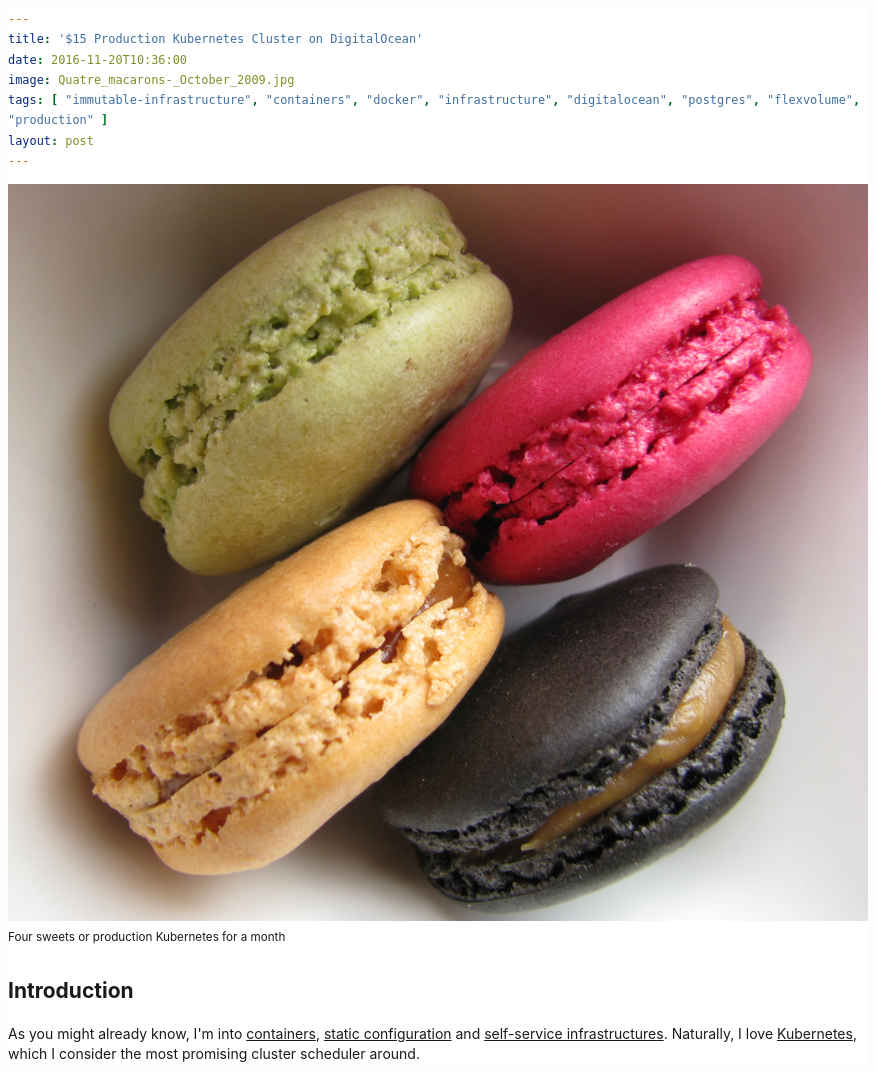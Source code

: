 ```yaml
---
title: '$15 Production Kubernetes Cluster on DigitalOcean'
date: 2016-11-20T10:36:00
image: Quatre_macarons-_October_2009.jpg
tags: [ "immutable-infrastructure", "containers", "docker", "infrastructure", "digitalocean", "postgres", "flexvolume", "production" ]
layout: post
---
```

<a title="By Charlotte Marillet (originally posted to Flickr as Quatre macarons) [CC BY-SA 2.0 (http://creativecommons.org/licenses/by-sa/2.0)], via Wikimedia Commons" href="https://commons.wikimedia.org/wiki/File%3AQuatre_macarons%2C_October_2009.jpg">![Four tiny Macarones - or one month Kubernetes cluster](Quatre_macarons-_October_2009.jpg)</a>
<small>Four sweets or production Kubernetes for a month</small>
## Introduction
As you might already know, I'm into [containers](https://5pi.de/2015/01/08/containerized-infrastructure/), [static configuration](https://5pi.de/2015/08/31/dont-manage-config-unless-you-have-to/) and [self-service infrastructures](https://5pi.de/2015/04/22/scope-and-ownership-in-tech-companies/). Naturally, I love [Kubernetes](http://kubernetes.io/), which I consider the most promising cluster scheduler around.

